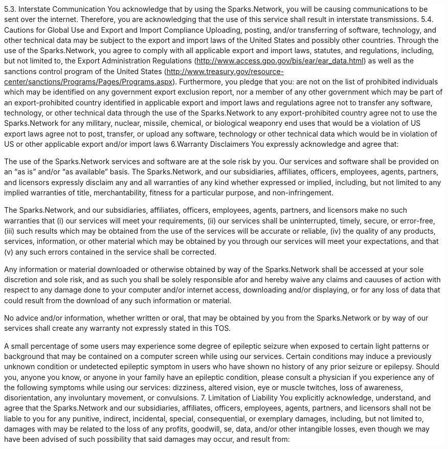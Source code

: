 ​5.3.​ Interstate Communication
You acknowledge that by using the Sparks.Network, you will be causing communications to be sent over the internet.  Therefore, you are acknowledging that the use of this service shall result in interstate transmissions.
​5.4.​ Cautions for Global Use and Export and Import Compliance
Uploading, posting, and/or transferring of software, technology, and other technical data may be subject to the export and import laws of the United States and possibly other countries.  Through the use of the Sparks.Network, you agree to comply with all applicable export and import laws, statutes, and regulations, including, but not limited to, the Export Administration Regulations (http://www.access.gpo.gov/bis/ear/ear_data.html) as well as the sanctions control program of the United States (http://www.treasury.gov/resource-center/sanctions/Programs/Pages/Programs.aspx).  Furthermore, you pledge that you:
are not on the list of prohibited individuals which may be identified on any government export exclusion report, nor a member of any other government which may be part of an export-prohibited country identified in applicable export and import laws and regulations
agree not to transfer any software, technology, or other technical data through the use of the Sparks.Network to any export-prohibited country
agree not to use the Sparks.Network for any military, nuclear, missile, chemical, or biological weaponry end uses that would be a violation of US export laws
agree not to post, transfer, or upload any software, technology or other technical data which would be in violation of US or other applicable export and/or import laws
​6.​ Warranty Disclaimers
You expressly acknowledge and agree that:

 The use of the Sparks.Network services and software are at the sole risk by you.  Our services and software shall be provided on an “as is” and/or “as available” basis.  The Sparks.Network, and our subsidiaries, affiliates, officers, employees, agents, partners, and licensors expressly disclaim any and all warranties of any kind whether expressed or implied, including, but not limited to any implied warranties of title, merchantability, fitness for a particular purpose, and non-infringement.

 The Sparks.Network, and our subsidiaries, affiliates, officers, employees, agents, partners, and licensors make no such warranties that (i) our services will meet your requirements, (ii) our services shall be uninterrupted, timely, secure, or error-free, (iii) such results which may be obtained from the use of the services will be accurate or reliable, (iv) the quality of any products, services, information, or other material which may be obtained by you through our services will meet your expectations, and that (v) any such errors contained in the service shall be corrected.

 Any information or material downloaded or otherwise obtained by way of the Sparks.Network shall be accessed at your sole discretion and sole risk, and as such you shall be solely responsible afor and hereby waive any claims and cauuses of action with respect to any damage done to your computer and/or internet access, downloading and/or displaying, or for any loss of data that could result from the download of any such information or material.

 No advice and/or information, whether written or oral, that may be obtained by you from the Sparks.Network or by way of our services shall create any warranty not expressly stated in this TOS.

 A small percentage of some users may experience some degree of epileptic seizure when exposed to certain light patterns or background that may be contained on a computer screen while using our services.  Certain conditions may induce a previously unknown condition or undetected epileptic symptom in users who have shown no history of any prior seizure or epilepsy.  Should you, anyone you know, or anyone in your family have an epileptic condition, please consult a physician if you experience any of the following symptoms while using our services: dizziness, altered vision, eye or muscle twitches, loss of awareness, disorientation, any involuntary movement, or convulsions.
​7.​ Limitation of Liability
You explicitly acknowledge, understand, and agree that the Sparks.Network and our subsidiaries, affiliates, officers, employees, agents, partners, and licensors shall not be liable to you for any punitive, indirect, incidental, special, consequential, or exemplary damages, including, but not limited to, damages with may be related to the loss of any profits, goodwill, se, data, and/or other intangible losses, even though we may have been advised of such possibility that said damages may occur, and result from:
